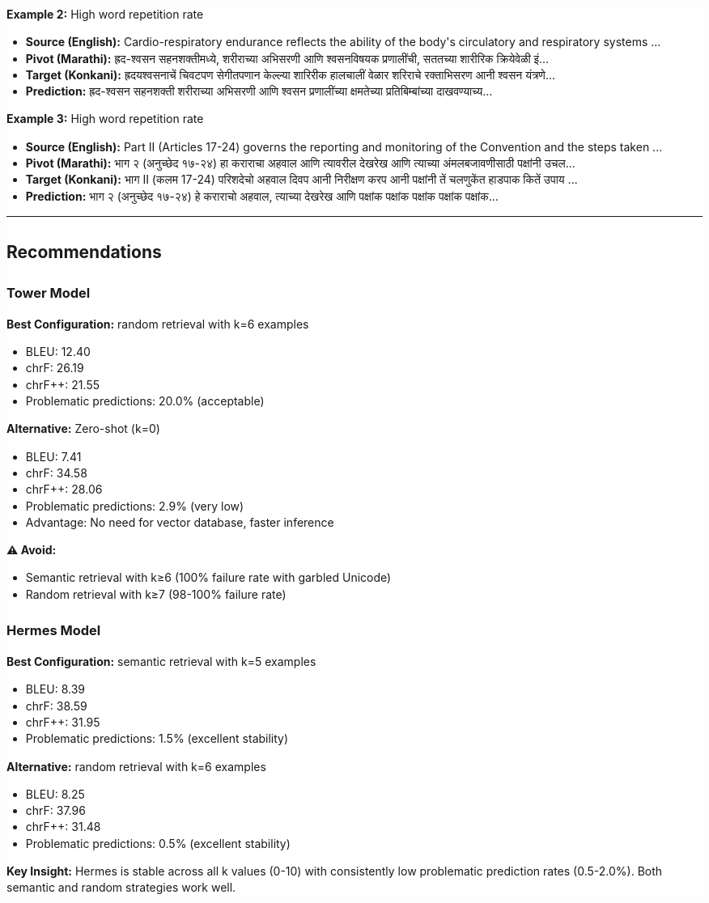**Example 2:** High word repetition rate

- **Source (English):** Cardio-respiratory endurance reflects the ability of the body's circulatory and respiratory systems ...
- **Pivot (Marathi):** ह्रद-श्वसन सहनशक्तीमध्ये, शरीराच्या अभिसरणी आणि श्वसनविषयक प्रणालींची, सततच्या शारीरिक क्रियेवेळी इं...
- **Target (Konkani):** ह्रदयश्वसनाचें चिवटपण सेगीतपणान केल्ल्या शारिरीक हालचालीं वेळार शरिराचे रक्ताभिसरण आनी श्वसन यंत्रणे...
- **Prediction:** ह्रद-श्वसन सहनशक्ती शरीराच्या अभिसरणी आणि श्वसन प्रणालींच्या क्षमतेच्या प्रतिबिम्बांच्या दाखवण्याच्य...

**Example 3:** High word repetition rate

- **Source (English):** Part II (Articles 17-24) governs the reporting and monitoring of the Convention and the steps taken ...
- **Pivot (Marathi):** भाग २ (अनुच्छेद १७-२४) हा कराराचा अहवाल आणि त्यावरील देखरेख आणि त्याच्या अंमलबजावणीसाठी पक्षांनी उचल...
- **Target (Konkani):** भाग II (कलम 17-24) परिशदेचो अहवाल दिवप आनी निरीक्षण करप आनी पक्षांनी तें चलणुकेंत हाडपाक कितें उपाय ...
- **Prediction:** भाग २ (अनुच्छेद १७-२४) हे कराराचो अहवाल, त्याच्या देखरेख आणि पक्षांक पक्षांक पक्षांक पक्षांक पक्षांक...

---

## Recommendations

### Tower Model

**Best Configuration:** random retrieval with k=6 examples
- BLEU: 12.40
- chrF: 26.19
- chrF++: 21.55
- Problematic predictions: 20.0% (acceptable)

**Alternative:** Zero-shot (k=0)
- BLEU: 7.41
- chrF: 34.58
- chrF++: 28.06
- Problematic predictions: 2.9% (very low)
- Advantage: No need for vector database, faster inference

**⚠️ Avoid:** 
- Semantic retrieval with k≥6 (100% failure rate with garbled Unicode)
- Random retrieval with k≥7 (98-100% failure rate)

### Hermes Model

**Best Configuration:** semantic retrieval with k=5 examples
- BLEU: 8.39
- chrF: 38.59
- chrF++: 31.95
- Problematic predictions: 1.5% (excellent stability)

**Alternative:** random retrieval with k=6 examples
- BLEU: 8.25
- chrF: 37.96
- chrF++: 31.48
- Problematic predictions: 0.5% (excellent stability)

**Key Insight:** Hermes is stable across all k values (0-10) with consistently low problematic prediction rates (0.5-2.0%). Both semantic and random strategies work well.

